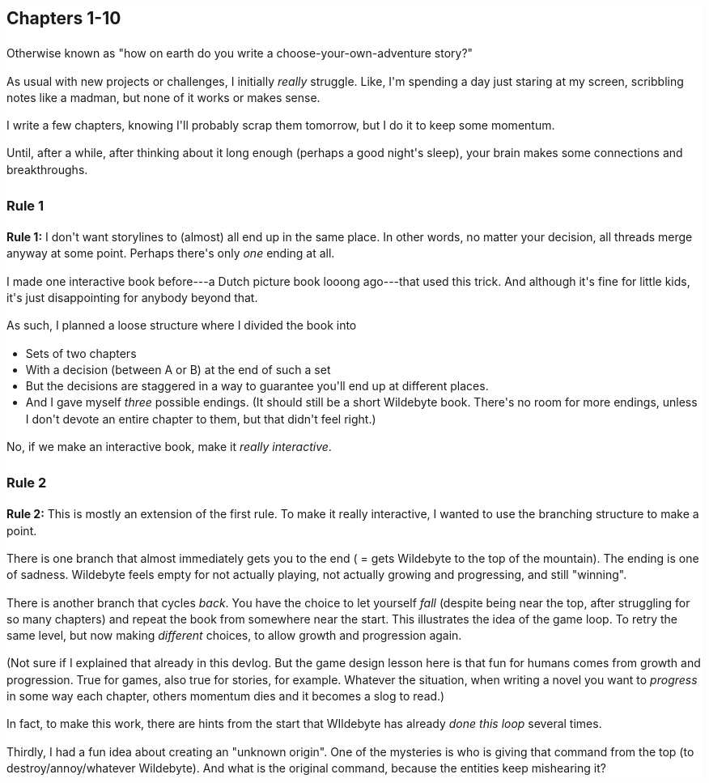 ## Chapters 1-10
Otherwise known as "how on earth do you write a choose-your-own-adventure story?"

As usual with new projects or challenges, I initially _really_ struggle. Like, I'm spending a day just staring at my screen, scribbling notes like a madman, but none of it works or makes sense. 

I write a few chapters, knowing I'll probably scrap them tomorrow, but I do it to keep some momentum.

Until, after a while, after thinking about it long enough (perhaps a good night's sleep), your brain makes some connections and breakthroughs.

### Rule 1
**Rule 1:** I don't want storylines to (almost) all end up in the same place. In other words, no matter your decision, all threads merge anyway at some point. Perhaps there's only _one_ ending at all. 

I made one interactive book before---a Dutch picture book looong ago---that used this trick. And although it's fine for little kids, it's just disappointing for anybody beyond that.

As such, I planned a loose structure where I divided the book into
* Sets of two chapters
* With a decision (between A or B) at the end of such a set
* But the decisions are staggered in a way to guarantee you'll end up at different places.
* And I gave myself _three_ possible endings. (It should still be a short Wildebyte book. There's no room for more endings, unless I don't devote an entire chapter to them, but that didn't feel right.)

No, if we make an interactive book, make it _really interactive_.

### Rule 2
**Rule 2:** This is mostly an extension of the first rule. To make it really interactive, I wanted to use the branching structure to make a point.

There is one branch that almost immediately gets you to the end ( = gets Wildebyte to the top of the mountain). The ending is one of sadness. Wildebyte feels empty for not actually playing, not actually growing and progressing, and still "winning".

There is another branch that cycles _back_. You have the choice to let yourself _fall_ (despite being near the top, after struggling for so many chapters) and repeat the book from somewhere near the start. This illustrates the idea of the game loop. To retry the same level, but now making _different_ choices, to allow growth and progression again.

(Not sure if I explained that already in this devlog. But the game design lesson here is that fun for humans comes from growth and progression. True for games, also true for stories, for example. Whatever the situation, when writing a novel you want to _progress_ in some way each chapter, others momentum dies and it becomes a slog to read.)

In fact, to make this work, there are hints from the start that WIldebyte has already _done this loop_ several times.

Thirdly, I had a fun idea about creating an "unknown origin". One of the mysteries is who is giving that command from the top (to destroy/annoy/whatever Wildebyte). And what is the original command, because the entities keep mishearing it?
